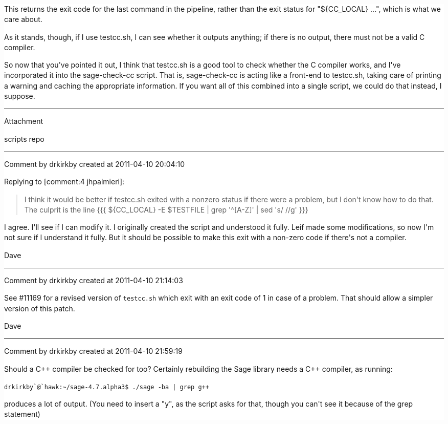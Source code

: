 This returns the exit code for the last command in the pipeline, rather than the exit status for "${CC_LOCAL} ...", which is what we care about.

As it stands, though, if I use testcc.sh, I can see whether it outputs anything; if there is no output, there must not be a valid C compiler.

So now that you've pointed it out, I think that testcc.sh is a good tool to check whether the C compiler works, and I've incorporated it into the sage-check-cc script.  That is, sage-check-cc is acting like a front-end to testcc.sh, taking care of printing a warning and caching the appropriate information.  If you want all of this combined into a single script, we could do that instead, I suppose.


---

Attachment

scripts repo


---

Comment by drkirkby created at 2011-04-10 20:04:10

Replying to [comment:4 jhpalmieri]:
> I think it would be better if testcc.sh exited with a nonzero status if there were a problem, but I don't know how to do that.  The culprit is the line
> {{{
> ${CC_LOCAL} -E $TESTFILE | grep '^[A-Z]' | sed 's/ //g'
> }}}

I agree. I'll see if I can modify it. I originally created the script and understood it fully. Leif made some modifications, so now I'm not sure if I understand it fully. But it should be possible to make this exit with a non-zero code if there's not a compiler. 

Dave


---

Comment by drkirkby created at 2011-04-10 21:14:03

See #11169 for a revised version of `testcc.sh` which exit with an exit code of 1 in case of a problem. That should allow a simpler version of this patch. 

Dave


---

Comment by drkirkby created at 2011-04-10 21:59:19

Should a C++ compiler be checked for too? Certainly rebuilding the Sage library needs a C++ compiler, as running: 


```
drkirkby`@`hawk:~/sage-4.7.alpha3$ ./sage -ba | grep g++ 
```


produces a lot of output. (You need to insert a "y", as the script asks for that, though you can't see it because of the grep statement)
